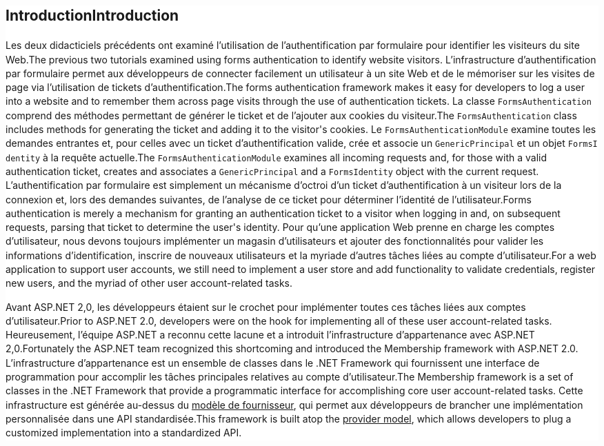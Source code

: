 ## <a name="introduction"></a><span data-ttu-id="7320b-110">Introduction</span><span class="sxs-lookup"><span data-stu-id="7320b-110">Introduction</span></span>

<span data-ttu-id="7320b-111">Les deux didacticiels précédents ont examiné l’utilisation de l’authentification par formulaire pour identifier les visiteurs du site Web.</span><span class="sxs-lookup"><span data-stu-id="7320b-111">The previous two tutorials examined using forms authentication to identify website visitors.</span></span> <span data-ttu-id="7320b-112">L’infrastructure d’authentification par formulaire permet aux développeurs de connecter facilement un utilisateur à un site Web et de le mémoriser sur les visites de page via l’utilisation de tickets d’authentification.</span><span class="sxs-lookup"><span data-stu-id="7320b-112">The forms authentication framework makes it easy for developers to log a user into a website and to remember them across page visits through the use of authentication tickets.</span></span> <span data-ttu-id="7320b-113">La classe `FormsAuthentication` comprend des méthodes permettant de générer le ticket et de l’ajouter aux cookies du visiteur.</span><span class="sxs-lookup"><span data-stu-id="7320b-113">The `FormsAuthentication` class includes methods for generating the ticket and adding it to the visitor's cookies.</span></span> <span data-ttu-id="7320b-114">Le `FormsAuthenticationModule` examine toutes les demandes entrantes et, pour celles avec un ticket d’authentification valide, crée et associe un `GenericPrincipal` et un objet `FormsIdentity` à la requête actuelle.</span><span class="sxs-lookup"><span data-stu-id="7320b-114">The `FormsAuthenticationModule` examines all incoming requests and, for those with a valid authentication ticket, creates and associates a `GenericPrincipal` and a `FormsIdentity` object with the current request.</span></span> <span data-ttu-id="7320b-115">L’authentification par formulaire est simplement un mécanisme d’octroi d’un ticket d’authentification à un visiteur lors de la connexion et, lors des demandes suivantes, de l’analyse de ce ticket pour déterminer l’identité de l’utilisateur.</span><span class="sxs-lookup"><span data-stu-id="7320b-115">Forms authentication is merely a mechanism for granting an authentication ticket to a visitor when logging in and, on subsequent requests, parsing that ticket to determine the user's identity.</span></span> <span data-ttu-id="7320b-116">Pour qu’une application Web prenne en charge les comptes d’utilisateur, nous devons toujours implémenter un magasin d’utilisateurs et ajouter des fonctionnalités pour valider les informations d’identification, inscrire de nouveaux utilisateurs et la myriade d’autres tâches liées au compte d’utilisateur.</span><span class="sxs-lookup"><span data-stu-id="7320b-116">For a web application to support user accounts, we still need to implement a user store and add functionality to validate credentials, register new users, and the myriad of other user account-related tasks.</span></span>

<span data-ttu-id="7320b-117">Avant ASP.NET 2,0, les développeurs étaient sur le crochet pour implémenter toutes ces tâches liées aux comptes d’utilisateur.</span><span class="sxs-lookup"><span data-stu-id="7320b-117">Prior to ASP.NET 2.0, developers were on the hook for implementing all of these user account-related tasks.</span></span> <span data-ttu-id="7320b-118">Heureusement, l’équipe ASP.NET a reconnu cette lacune et a introduit l’infrastructure d’appartenance avec ASP.NET 2,0.</span><span class="sxs-lookup"><span data-stu-id="7320b-118">Fortunately the ASP.NET team recognized this shortcoming and introduced the Membership framework with ASP.NET 2.0.</span></span> <span data-ttu-id="7320b-119">L’infrastructure d’appartenance est un ensemble de classes dans le .NET Framework qui fournissent une interface de programmation pour accomplir les tâches principales relatives au compte d’utilisateur.</span><span class="sxs-lookup"><span data-stu-id="7320b-119">The Membership framework is a set of classes in the .NET Framework that provide a programmatic interface for accomplishing core user account-related tasks.</span></span> <span data-ttu-id="7320b-120">Cette infrastructure est générée au-dessus du [modèle de fournisseur](http://aspnet.4guysfromrolla.com/articles/101905-1.aspx), qui permet aux développeurs de brancher une implémentation personnalisée dans une API standardisée.</span><span class="sxs-lookup"><span data-stu-id="7320b-120">This framework is built atop the [provider model](http://aspnet.4guysfromrolla.com/articles/101905-1.aspx), which allows developers to plug a customized implementation into a standardized API.</span></span>
